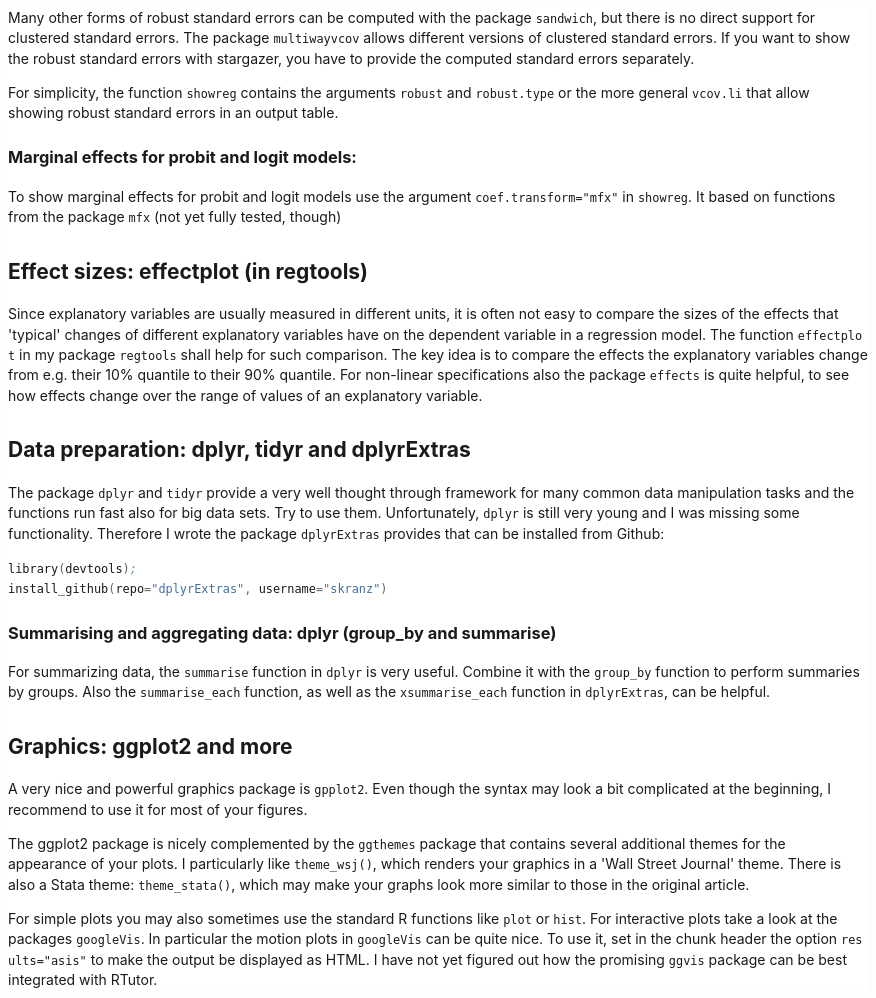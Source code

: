 Many other forms of robust standard errors can be computed with the package `sandwich`, but there is no direct support for clustered standard errors. The package `multiwayvcov` allows different versions of clustered standard errors. If you want to show the robust standard errors with stargazer, you have to provide the computed standard errors separately.

For simplicity, the function `showreg` contains the arguments `robust` and `robust.type` or the more general `vcov.li` that allow showing robust standard errors in an output table.


### Marginal effects for probit and logit models:

To show marginal effects for probit and logit models use the argument `coef.transform="mfx"` in `showreg`. It based on functions from the package `mfx` (not yet fully tested, though)

## Effect sizes: effectplot (in regtools)

Since explanatory variables are usually measured in different units, it is often not easy to compare the sizes of the effects that 'typical' changes of different explanatory variables have on the dependent variable in a regression model. The function `effectplot` in my package `regtools` shall help for such comparison. The key idea is to compare the effects the explanatory variables change from e.g. their 10% quantile to their 90% quantile. For non-linear specifications also the package `effects` is quite helpful, to see how effects change over the range of values of an explanatory variable.

## Data preparation: dplyr, tidyr and dplyrExtras

The package `dplyr` and `tidyr` provide a very well thought through framework for many common data manipulation tasks and the functions run fast also for big data sets. Try to use them. Unfortunately, `dplyr` is still very young and I was missing some functionality. Therefore I wrote the package `dplyrExtras` provides that can be installed from Github:
```s
library(devtools);
install_github(repo="dplyrExtras", username="skranz")
```

### Summarising and aggregating data: dplyr (group_by and summarise)

For summarizing data, the `summarise` function in `dplyr` is very useful. Combine it with the `group_by` function to perform summaries by groups. Also the `summarise_each` function, as well as the `xsummarise_each` function in `dplyrExtras`, can be helpful. 


## Graphics: ggplot2 and more

A very nice and powerful graphics package is `gpplot2`. Even though the syntax may look a bit complicated at the beginning, I recommend to use it for most of your figures.  

The ggplot2 package is nicely complemented by the `ggthemes` package that contains several additional themes for the appearance of your plots. I particularly like `theme_wsj()`, which renders your graphics in a 'Wall Street Journal' theme. There is also a Stata theme: `theme_stata()`, which may make your graphs look more similar to those in the original article.

For simple plots you may also sometimes use the standard R functions like `plot` or `hist`. For interactive plots take a look at the packages `googleVis`. In particular the motion plots in `googleVis` can be quite nice. To use it, set in the chunk header the option `results="asis"` to make the output be displayed as HTML. I have not yet figured out how the promising `ggvis` package can be best integrated with RTutor.
